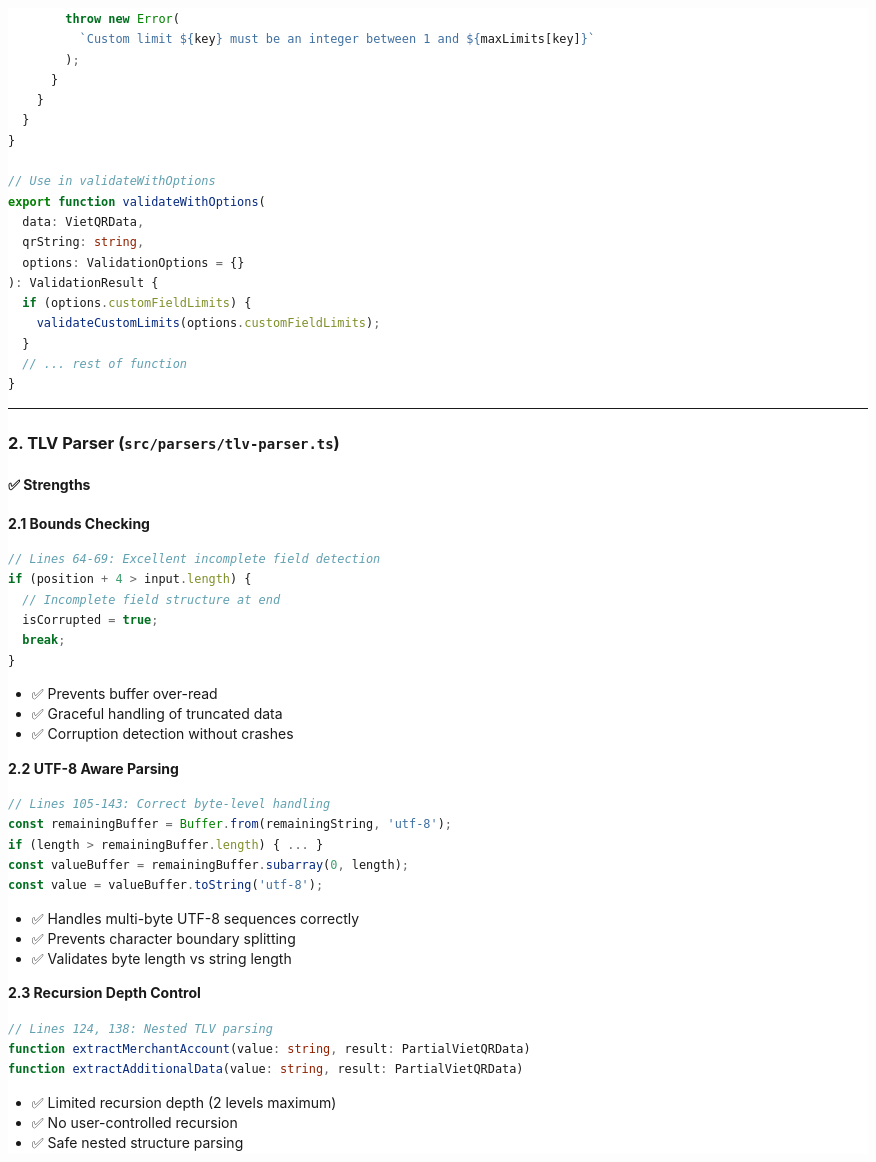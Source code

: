 ```typescript
        throw new Error(
          `Custom limit ${key} must be an integer between 1 and ${maxLimits[key]}`
        );
      }
    }
  }
}

// Use in validateWithOptions
export function validateWithOptions(
  data: VietQRData,
  qrString: string,
  options: ValidationOptions = {}
): ValidationResult {
  if (options.customFieldLimits) {
    validateCustomLimits(options.customFieldLimits);
  }
  // ... rest of function
}
```

---

### 2. TLV Parser (`src/parsers/tlv-parser.ts`)

#### ✅ Strengths

**2.1 Bounds Checking**
```typescript
// Lines 64-69: Excellent incomplete field detection
if (position + 4 > input.length) {
  // Incomplete field structure at end
  isCorrupted = true;
  break;
}
```
- ✅ Prevents buffer over-read
- ✅ Graceful handling of truncated data
- ✅ Corruption detection without crashes

**2.2 UTF-8 Aware Parsing**
```typescript
// Lines 105-143: Correct byte-level handling
const remainingBuffer = Buffer.from(remainingString, 'utf-8');
if (length > remainingBuffer.length) { ... }
const valueBuffer = remainingBuffer.subarray(0, length);
const value = valueBuffer.toString('utf-8');
```
- ✅ Handles multi-byte UTF-8 sequences correctly
- ✅ Prevents character boundary splitting
- ✅ Validates byte length vs string length

**2.3 Recursion Depth Control**
```typescript
// Lines 124, 138: Nested TLV parsing
function extractMerchantAccount(value: string, result: PartialVietQRData)
function extractAdditionalData(value: string, result: PartialVietQRData)
```
- ✅ Limited recursion depth (2 levels maximum)
- ✅ No user-controlled recursion
- ✅ Safe nested structure parsing
